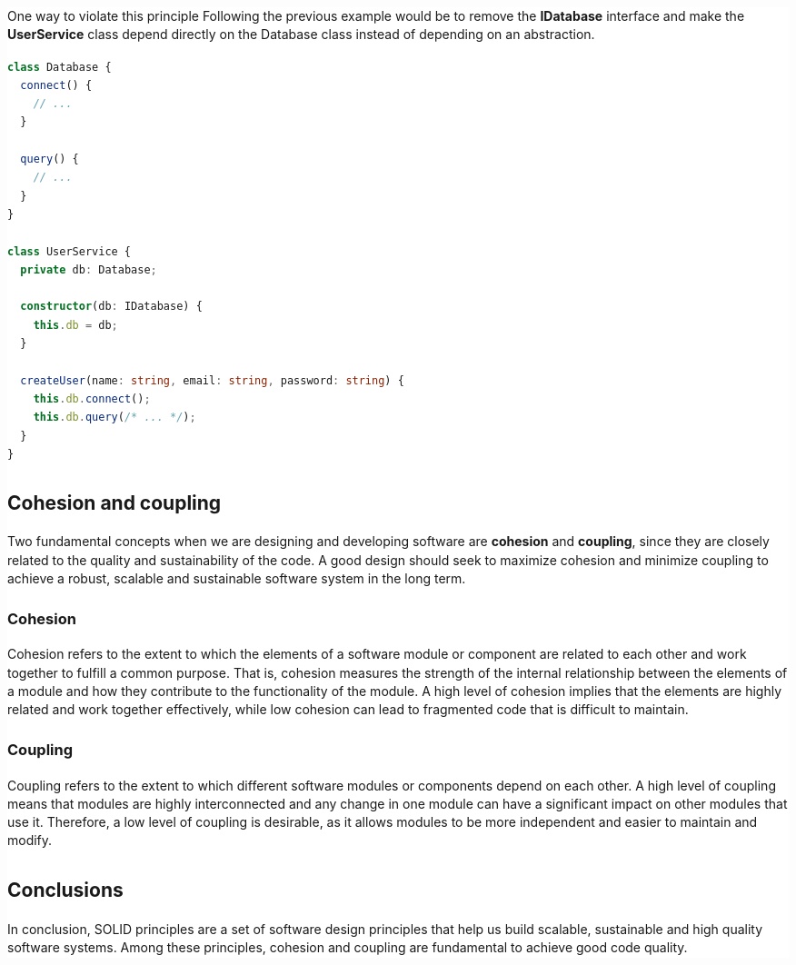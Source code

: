 One way to violate this principle Following the previous example would be to remove the **IDatabase** interface and make the **UserService** class depend directly on the Database class instead of depending on an abstraction.

```typescript
class Database {
  connect() { 
    // ...
  }

  query() { 
    // ...
  }
}

class UserService {
  private db: Database;

  constructor(db: IDatabase) {
    this.db = db;
  }

  createUser(name: string, email: string, password: string) {
    this.db.connect();
    this.db.query(/* ... */);
  }
}
```

## Cohesion and coupling

Two fundamental concepts when we are designing and developing software are **cohesion** and **coupling**, since they are closely related to the quality and sustainability of the code. A good design should seek to maximize cohesion and minimize coupling to achieve a robust, scalable and sustainable software system in the long term.

### Cohesion

Cohesion refers to the extent to which the elements of a software module or component are related to each other and work together to fulfill a common purpose. That is, cohesion measures the strength of the internal relationship between the elements of a module and how they contribute to the functionality of the module. A high level of cohesion implies that the elements are highly related and work together effectively, while low cohesion can lead to fragmented code that is difficult to maintain.

### Coupling

Coupling refers to the extent to which different software modules or components depend on each other. A high level of coupling means that modules are highly interconnected and any change in one module can have a significant impact on other modules that use it. Therefore, a low level of coupling is desirable, as it allows modules to be more independent and easier to maintain and modify.

## Conclusions

In conclusion, SOLID principles are a set of software design principles that help us build scalable, sustainable and high quality software systems. Among these principles, cohesion and coupling are fundamental to achieve good code quality.
